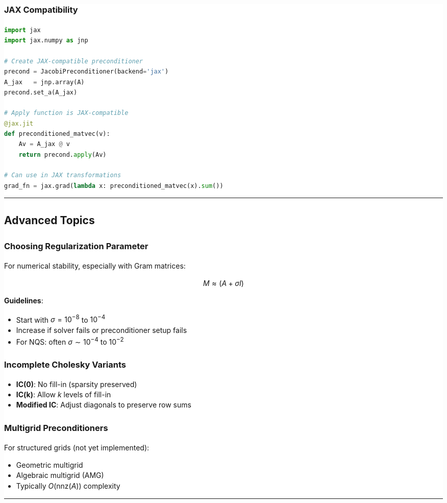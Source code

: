 ### JAX Compatibility

```python
import jax
import jax.numpy as jnp

# Create JAX-compatible preconditioner
precond = JacobiPreconditioner(backend='jax')
A_jax   = jnp.array(A)
precond.set_a(A_jax)

# Apply function is JAX-compatible
@jax.jit
def preconditioned_matvec(v):
    Av = A_jax @ v
    return precond.apply(Av)

# Can use in JAX transformations
grad_fn = jax.grad(lambda x: preconditioned_matvec(x).sum())
```

---

## Advanced Topics

### Choosing Regularization Parameter

For numerical stability, especially with Gram matrices:

$$
M \approx (A + \sigma I)
$$

**Guidelines**:

- Start with $\sigma = 10^{-8}$ to $10^{-4}$
- Increase if solver fails or preconditioner setup fails
- For NQS: often $\sigma \sim 10^{-4}$ to $10^{-2}$

### Incomplete Cholesky Variants

- **IC(0)**: No fill-in (sparsity preserved)
- **IC(k)**: Allow $k$ levels of fill-in
- **Modified IC**: Adjust diagonals to preserve row sums

### Multigrid Preconditioners

For structured grids (not yet implemented):

- Geometric multigrid
- Algebraic multigrid (AMG)
- Typically $O(\text{nnz}(A))$ complexity

---
